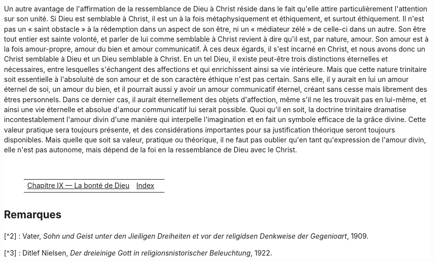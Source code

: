 Un autre avantage de l'affirmation de la ressemblance de Dieu à Christ réside dans le fait qu'elle attire particulièrement l'attention sur son unité. Si Dieu est semblable à Christ, il est un à la fois métaphysiquement et éthiquement, et surtout éthiquement. Il n'est pas un « saint obstacle » à la rédemption dans un aspect de son être, ni un « médiateur zélé » de celle-ci dans un autre. Son être tout entier est sainte volonté, et parler de lui comme semblable à Christ revient à dire qu'il est, par nature, amour. Son amour est à la fois amour-propre, amour du bien et amour communicatif. À ces deux égards, il s'est incarné en Christ, et nous avons donc un Christ semblable à Dieu et un Dieu semblable à Christ. En un tel Dieu, il existe peut-être trois distinctions éternelles et nécessaires, entre lesquelles s'échangent des affections et qui enrichissent ainsi sa vie intérieure. Mais que cette nature trinitaire soit essentielle à l'absoluité de son amour et de son caractère éthique n'est pas certain. Sans elle, il y aurait en lui un amour éternel de soi, un amour du bien, et il pourrait aussi y avoir un amour communicatif éternel, créant sans cesse mais librement des êtres personnels. Dans ce dernier cas, il aurait éternellement des objets d'affection, même s'il ne les trouvait pas en lui-même, et ainsi une vie éternelle et absolue d'amour communicatif lui serait possible. Quoi qu'il en soit, la doctrine trinitaire dramatise incontestablement l'amour divin d'une manière qui interpelle l'imagination et en fait un symbole efficace de la grâce divine. Cette valeur pratique sera toujours présente, et des considérations importantes pour sa justification théorique seront toujours disponibles. Mais quelle que soit sa valeur, pratique ou théorique, il ne faut pas oublier qu'en tant qu'expression de l'amour divin, elle n'est pas autonome, mais dépend de la foi en la ressemblance de Dieu avec le Christ.

<br>

<figure class="table chapter-navigator">
  <table>
    <tbody>
      <tr>
        <td>
        <a href="/fr/book/Albert_C_Knudson/The_Doctrine_of_God/9">
          <span class="mdi mdi-arrow-left-drop-circle"></span><span class="pl-2">Chapitre IX — La bonté de Dieu</span>
        </a>
        </td>
        <td>
        <a href="/fr/book/Albert_C_Knudson/The_Doctrine_of_God#index">
          <span class="mdi mdi-book-open-variant"></span><span class="pl-2">Index</span>
        </a>
        </td>
        <td>
        </td>
      </tr>
    </tbody>
  </table>
</figure>

## Remarques

[^1]: George F. Moore, _Histoire des religions_, I, p. 345.

[^2] : Vater, _Sohn und Geist unter den Jieiligen Dreiheiten et vor der religidsen Denkweise der Gegenioart_, 1909.

[^3] : Ditlef Nielsen, _Der dreieinige Gott in religionsnistorischer Beleuchtung_, 1922.


[^7]: _Théologie systématique_, I, p. 125.
[^13]: Ibid., pp. 179f
[^14]: Ibid., p. 238.
[^15]: Ibid., pp. 156, 241 et suivantes, 389.
[^16]: Ibid., pp. 414 et suiv.
[^17]: Par exemple, [Matthieu 28. 19](/fr/Bible/Matthieu/28#v19); [Jean 14. 16s., 26](/fr/Bible/Jean/14#v16); [15. 26](/fr/Bible/Jean/15#v26); [16. 7-13](/fr/Bible/Jean/16#v7); [2 Thess. 2. 13s.](/fr/Bible/2_Thessaloniciens/2#v13); [1 Thess. 5. 9s.](/fr/Bible/1_Thessaloniciens/5#v9); [1 Pi. 1. Si.](/fr/Bible/1_Pierre/1#v1); [Jude 20s.](/fr/Bible/Jude/1#v20); [Éph. 2. 18](/fr/Bible/Éphésiens/2#v18).
[^18]: Par exemple, [1 Jean 1. 3](/en/Bible/1_Jean/1#v3); [2. 22](/en/Bible/1_Jean/2#v22); [3. 23L](/en/Bible/1_Jean/3#v23); [Col. 3. 4](/en/Bible/Colossiens/3#v4); [Marc 8. 38](/en/Bible/Marc/8#v38); [Matt. 16. 27](/en/Bible/Matthieu/16#v27); [Luc 9. 26](/en/Bible/Luc/9#v26).
[^19]: Cité par WGT Shedd, _Dogmatic Theology_, I, p. 250, extrait du _Sermon_ XLIII.
[^20]: Notez la déclaration suivante de Basile : « En prononçant la formule du Père, du Fils et du Saint-Esprit, notre Seigneur n'a pas lié le don au nombre. Il n'a pas dit : en Premier, Deuxième et Troisième, ni encore en Un, Deux et Trois, mais il nous a donné le don de la connaissance de la foi qui conduit au salut, au moyen des saints noms » (_De Spiritu Sancto_, 44).
[^21]: Par exemple, Arthur Drews, _Le mythe du Christ_.
[^22]: _L'Idée du Saint_, pp. 162f .
[^23]: W. Bousset, _Jésus_, p. 179.
[^24]: _La place de Jésus-Christ dans le christianisme moderne_, p. 119.
[^27]: _L'Épître aux Romains_, dans l'International Critical Commentary, p. 9.
[^28]: [Phil. 2. 5-11](/fr/Bible/Philippiens/2#v5); [2 Cor. 8. 9](/fr/Bible/2_Corinthiens/8#v9).
[^29]: HT _Andrews dans Le Seigneur de la Vie_, p. 108.
[^30]: Cf. WA Brown, _Théologie chrétienne en bref_, pp. 142-45.
[^32]: JA Dorner, _La doctrine de la personne du Christ_, I, p. 272.
[^34]: Voir [Jean 1. 1-2](/fr/Bible/Jean/1#v1).
[^35]: Sur la Trinité, VI, p. 12.
[^36]: WGT Shedd, _Une histoire de la doctrine chrétienne_, I, p. 348.
[^39]: Par exemple, [Actes 2. 32-36](/en/Bible/Acts_of_the_Apostles/2#v32); [5. 30-31](/en/Bible/Acts_of_the_Apostles/5#v30).
[^40]: Ernest Sartorius, _La doctrine de l'amour divin_, pp. 8-9.
[^41]: _Sur la Trinité_, Livre VIII, 12, 14.
[^42]: OA Curtis, _La foi chrétienne_, p. 492.
[^44]: _Vivre ensemble_, pp. 29f.
[^45]: Cf. PR Tennant, _Théologie philosophique_, II, p. 268.